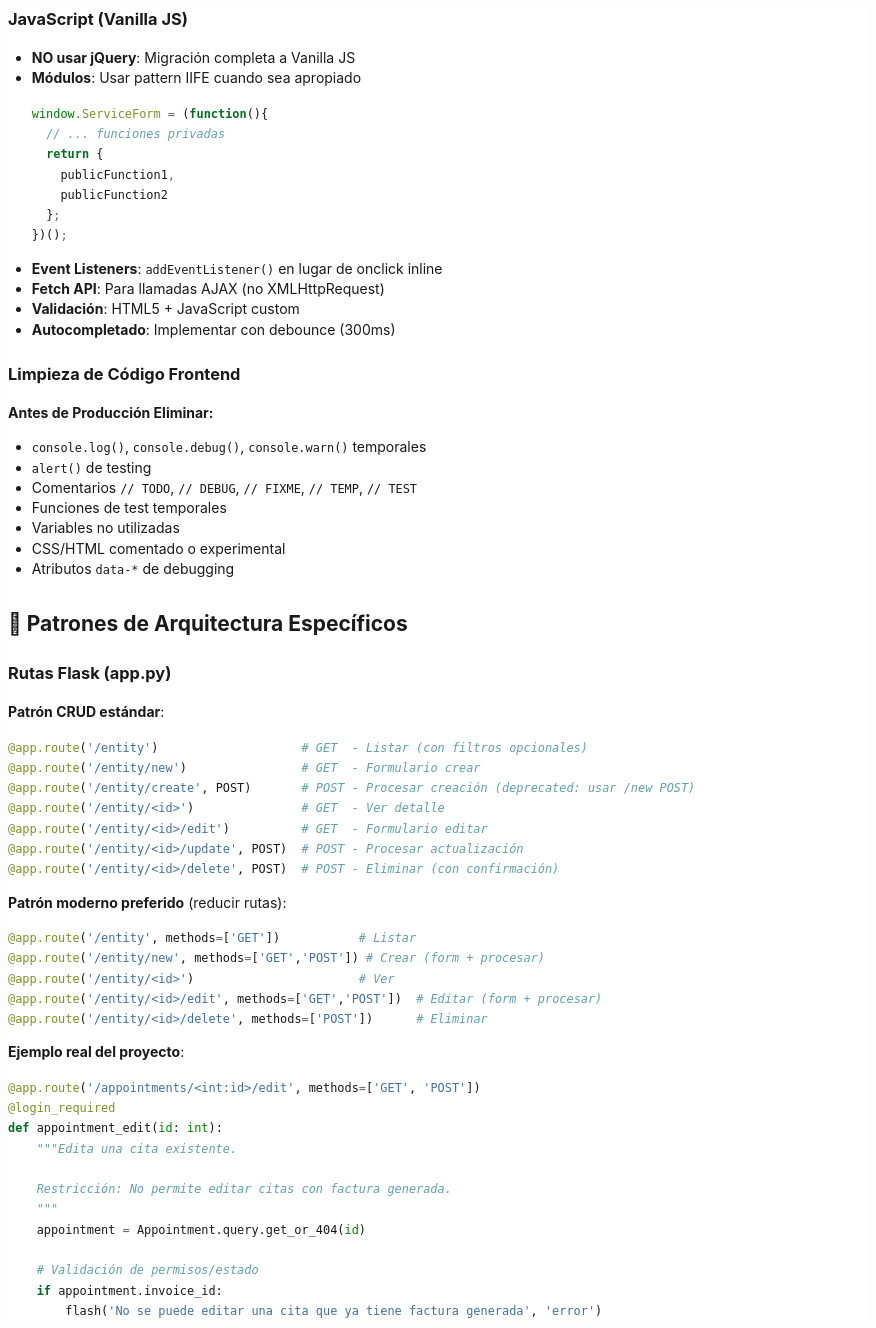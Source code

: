 ### JavaScript (Vanilla JS)
- **NO usar jQuery**: Migración completa a Vanilla JS
- **Módulos**: Usar pattern IIFE cuando sea apropiado
  ```javascript
  window.ServiceForm = (function(){
    // ... funciones privadas
    return { 
      publicFunction1,
      publicFunction2 
    };
  })();
  ```
- **Event Listeners**: `addEventListener()` en lugar de onclick inline
- **Fetch API**: Para llamadas AJAX (no XMLHttpRequest)
- **Validación**: HTML5 + JavaScript custom
- **Autocompletado**: Implementar con debounce (300ms)

### Limpieza de Código Frontend
**Antes de Producción Eliminar:**
- `console.log()`, `console.debug()`, `console.warn()` temporales
- `alert()` de testing
- Comentarios `// TODO`, `// DEBUG`, `// FIXME`, `// TEMP`, `// TEST`
- Funciones de test temporales
- Variables no utilizadas
- CSS/HTML comentado o experimental
- Atributos `data-*` de debugging

## 🔧 Patrones de Arquitectura Específicos

### Rutas Flask (app.py)
**Patrón CRUD estándar**:
```python
@app.route('/entity')                    # GET  - Listar (con filtros opcionales)
@app.route('/entity/new')                # GET  - Formulario crear  
@app.route('/entity/create', POST)       # POST - Procesar creación (deprecated: usar /new POST)
@app.route('/entity/<id>')               # GET  - Ver detalle
@app.route('/entity/<id>/edit')          # GET  - Formulario editar
@app.route('/entity/<id>/update', POST)  # POST - Procesar actualización
@app.route('/entity/<id>/delete', POST)  # POST - Eliminar (con confirmación)
```

**Patrón moderno preferido** (reducir rutas):
```python
@app.route('/entity', methods=['GET'])           # Listar
@app.route('/entity/new', methods=['GET','POST']) # Crear (form + procesar)
@app.route('/entity/<id>')                       # Ver
@app.route('/entity/<id>/edit', methods=['GET','POST'])  # Editar (form + procesar)
@app.route('/entity/<id>/delete', methods=['POST'])      # Eliminar
```

**Ejemplo real del proyecto**:
```python
@app.route('/appointments/<int:id>/edit', methods=['GET', 'POST'])
@login_required
def appointment_edit(id: int):
    """Edita una cita existente.
    
    Restricción: No permite editar citas con factura generada.
    """
    appointment = Appointment.query.get_or_404(id)
    
    # Validación de permisos/estado
    if appointment.invoice_id:
        flash('No se puede editar una cita que ya tiene factura generada', 'error')
```
